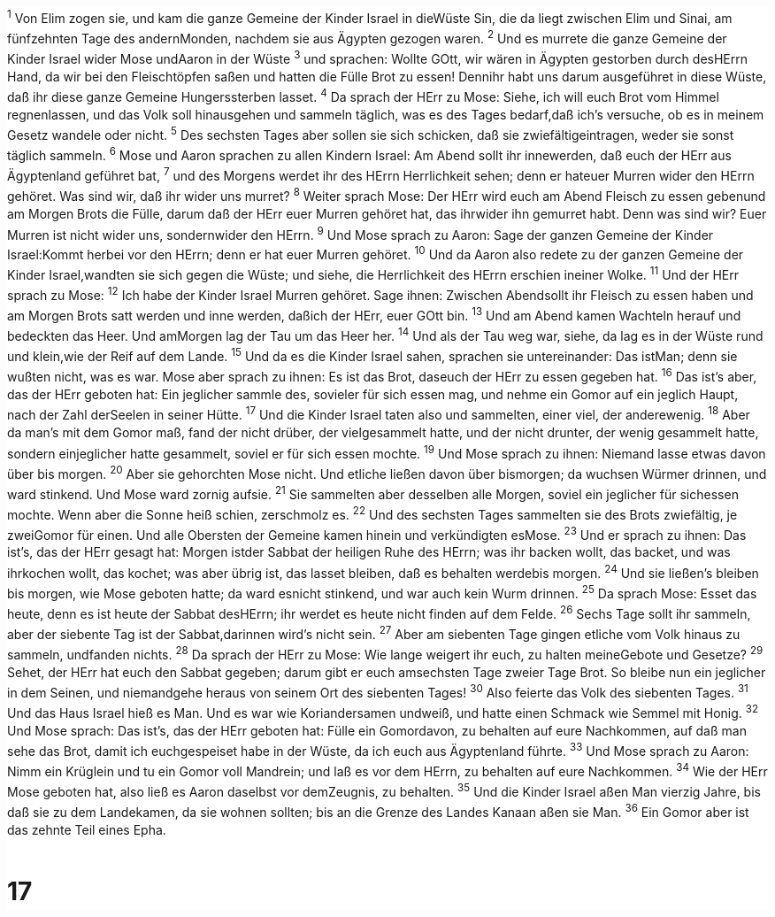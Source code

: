 <p><sup>1</sup> Von Elim zogen sie, und kam die ganze Gemeine der Kinder Israel in dieWüste Sin, die da liegt zwischen Elim und Sinai, am fünfzehnten Tage des andernMonden, nachdem sie aus Ägypten gezogen waren. <sup>2</sup> Und es murrete die ganze Gemeine der Kinder Israel wider Mose undAaron in der Wüste <sup>3</sup> und sprachen: Wollte GOtt, wir wären in Ägypten gestorben durch desHErrn Hand, da wir bei den Fleischtöpfen saßen und hatten die Fülle Brot zu essen! Dennihr habt uns darum ausgeführet in diese Wüste, daß ihr diese ganze Gemeine Hungerssterben lasset. <sup>4</sup> Da sprach der HErr zu Mose: Siehe, ich will euch Brot vom Himmel regnenlassen, und das Volk soll hinausgehen und sammeln täglich, was es des Tages bedarf,daß ich’s versuche, ob es in meinem Gesetz wandele oder nicht. <sup>5</sup> Des sechsten Tages aber sollen sie sich schicken, daß sie zwiefältigeintragen, weder sie sonst täglich sammeln. <sup>6</sup> Mose und Aaron sprachen zu allen Kindern Israel: Am Abend sollt ihr innewerden, daß euch der HErr aus Ägyptenland geführet bat, <sup>7</sup> und des Morgens werdet ihr des HErrn Herrlichkeit sehen; denn er hateuer Murren wider den HErrn gehöret. Was sind wir, daß ihr wider uns murret? <sup>8</sup> Weiter sprach Mose: Der HErr wird euch am Abend Fleisch zu essen gebenund am Morgen Brots die Fülle, darum daß der HErr euer Murren gehöret hat, das ihrwider ihn gemurret habt. Denn was sind wir? Euer Murren ist nicht wider uns, sondernwider den HErrn. <sup>9</sup> Und Mose sprach zu Aaron: Sage der ganzen Gemeine der Kinder Israel:Kommt herbei vor den HErrn; denn er hat euer Murren gehöret. <sup>10</sup> Und da Aaron also redete zu der ganzen Gemeine der Kinder Israel,wandten sie sich gegen die Wüste; und siehe, die Herrlichkeit des HErrn erschien ineiner Wolke. <sup>11</sup> Und der HErr sprach zu Mose: <sup>12</sup> Ich habe der Kinder Israel Murren gehöret. Sage ihnen: Zwischen Abendsollt ihr Fleisch zu essen haben und am Morgen Brots satt werden und inne werden, daßich der HErr, euer GOtt bin. <sup>13</sup> Und am Abend kamen Wachteln herauf und bedeckten das Heer. Und amMorgen lag der Tau um das Heer her. <sup>14</sup> Und als der Tau weg war, siehe, da lag es in der Wüste rund und klein,wie der Reif auf dem Lande. <sup>15</sup> Und da es die Kinder Israel sahen, sprachen sie untereinander: Das istMan; denn sie wußten nicht, was es war. Mose aber sprach zu ihnen: Es ist das Brot, daseuch der HErr zu essen gegeben hat. <sup>16</sup> Das ist’s aber, das der HErr geboten hat: Ein jeglicher sammle des, sovieler für sich essen mag, und nehme ein Gomor auf ein jeglich Haupt, nach der Zahl derSeelen in seiner Hütte. <sup>17</sup> Und die Kinder Israel taten also und sammelten, einer viel, der anderewenig. <sup>18</sup> Aber da man’s mit dem Gomor maß, fand der nicht drüber, der vielgesammelt hatte, und der nicht drunter, der wenig gesammelt hatte, sondern einjeglicher hatte gesammelt, soviel er für sich essen mochte. <sup>19</sup> Und Mose sprach zu ihnen: Niemand lasse etwas davon über bis morgen. <sup>20</sup> Aber sie gehorchten Mose nicht. Und etliche ließen davon über bismorgen; da wuchsen Würmer drinnen, und ward stinkend. Und Mose ward zornig aufsie. <sup>21</sup> Sie sammelten aber desselben alle Morgen, soviel ein jeglicher für sichessen mochte. Wenn aber die Sonne heiß schien, zerschmolz es. <sup>22</sup> Und des sechsten Tages sammelten sie des Brots zwiefältig, je zweiGomor für einen. Und alle Obersten der Gemeine kamen hinein und verkündigten esMose. <sup>23</sup> Und er sprach zu ihnen: Das ist’s, das der HErr gesagt hat: Morgen istder Sabbat der heiligen Ruhe des HErrn; was ihr backen wollt, das backet, und was ihrkochen wollt, das kochet; was aber übrig ist, das lasset bleiben, daß es behalten werdebis morgen. <sup>24</sup> Und sie ließen’s bleiben bis morgen, wie Mose geboten hatte; da ward esnicht stinkend, und war auch kein Wurm drinnen. <sup>25</sup> Da sprach Mose: Esset das heute, denn es ist heute der Sabbat desHErrn; ihr werdet es heute nicht finden auf dem Felde. <sup>26</sup> Sechs Tage sollt ihr sammeln, aber der siebente Tag ist der Sabbat,darinnen wird’s nicht sein. <sup>27</sup> Aber am siebenten Tage gingen etliche vom Volk hinaus zu sammeln, undfanden nichts. <sup>28</sup> Da sprach der HErr zu Mose: Wie lange weigert ihr euch, zu halten meineGebote und Gesetze? <sup>29</sup> Sehet, der HErr hat euch den Sabbat gegeben; darum gibt er euch amsechsten Tage zweier Tage Brot. So bleibe nun ein jeglicher in dem Seinen, und niemandgehe heraus von seinem Ort des siebenten Tages! <sup>30</sup> Also feierte das Volk des siebenten Tages. <sup>31</sup> Und das Haus Israel hieß es Man. Und es war wie Koriandersamen undweiß, und hatte einen Schmack wie Semmel mit Honig. <sup>32</sup> Und Mose sprach: Das ist’s, das der HErr geboten hat: Fülle ein Gomordavon, zu behalten auf eure Nachkommen, auf daß man sehe das Brot, damit ich euchgespeiset habe in der Wüste, da ich euch aus Ägyptenland führte. <sup>33</sup> Und Mose sprach zu Aaron: Nimm ein Krüglein und tu ein Gomor voll Mandrein; und laß es vor dem HErrn, zu behalten auf eure Nachkommen. <sup>34</sup> Wie der HErr Mose geboten hat, also ließ es Aaron daselbst vor demZeugnis, zu behalten. <sup>35</sup> Und die Kinder Israel aßen Man vierzig Jahre, bis daß sie zu dem Landekamen, da sie wohnen sollten; bis an die Grenze des Landes Kanaan aßen sie Man. <sup>36</sup> Ein Gomor aber ist das zehnte Teil eines Epha.</p>
<h1 id="section-16">17</h1>